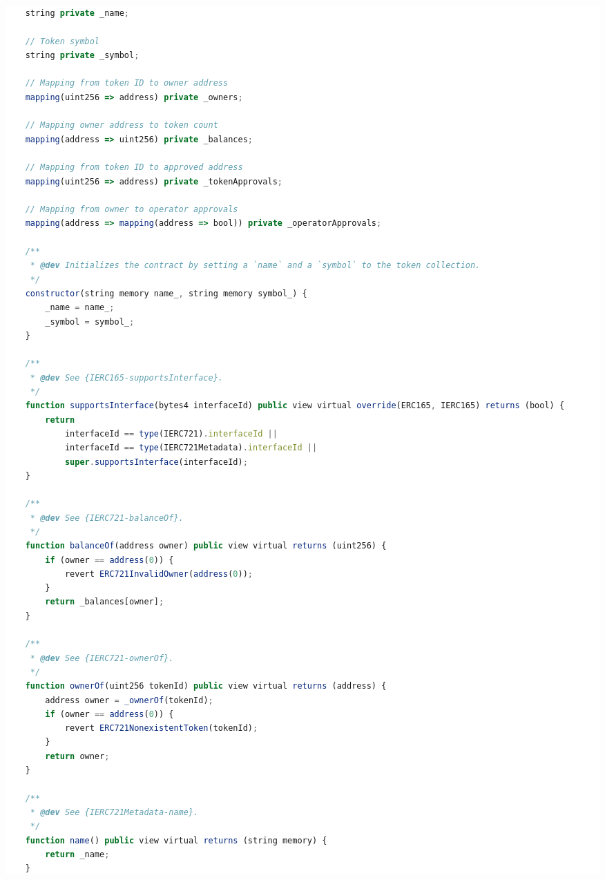 ```js
    string private _name;

    // Token symbol
    string private _symbol;

    // Mapping from token ID to owner address
    mapping(uint256 => address) private _owners;

    // Mapping owner address to token count
    mapping(address => uint256) private _balances;

    // Mapping from token ID to approved address
    mapping(uint256 => address) private _tokenApprovals;

    // Mapping from owner to operator approvals
    mapping(address => mapping(address => bool)) private _operatorApprovals;

    /**
     * @dev Initializes the contract by setting a `name` and a `symbol` to the token collection.
     */
    constructor(string memory name_, string memory symbol_) {
        _name = name_;
        _symbol = symbol_;
    }

    /**
     * @dev See {IERC165-supportsInterface}.
     */
    function supportsInterface(bytes4 interfaceId) public view virtual override(ERC165, IERC165) returns (bool) {
        return
            interfaceId == type(IERC721).interfaceId ||
            interfaceId == type(IERC721Metadata).interfaceId ||
            super.supportsInterface(interfaceId);
    }

    /**
     * @dev See {IERC721-balanceOf}.
     */
    function balanceOf(address owner) public view virtual returns (uint256) {
        if (owner == address(0)) {
            revert ERC721InvalidOwner(address(0));
        }
        return _balances[owner];
    }

    /**
     * @dev See {IERC721-ownerOf}.
     */
    function ownerOf(uint256 tokenId) public view virtual returns (address) {
        address owner = _ownerOf(tokenId);
        if (owner == address(0)) {
            revert ERC721NonexistentToken(tokenId);
        }
        return owner;
    }

    /**
     * @dev See {IERC721Metadata-name}.
     */
    function name() public view virtual returns (string memory) {
        return _name;
    }
```